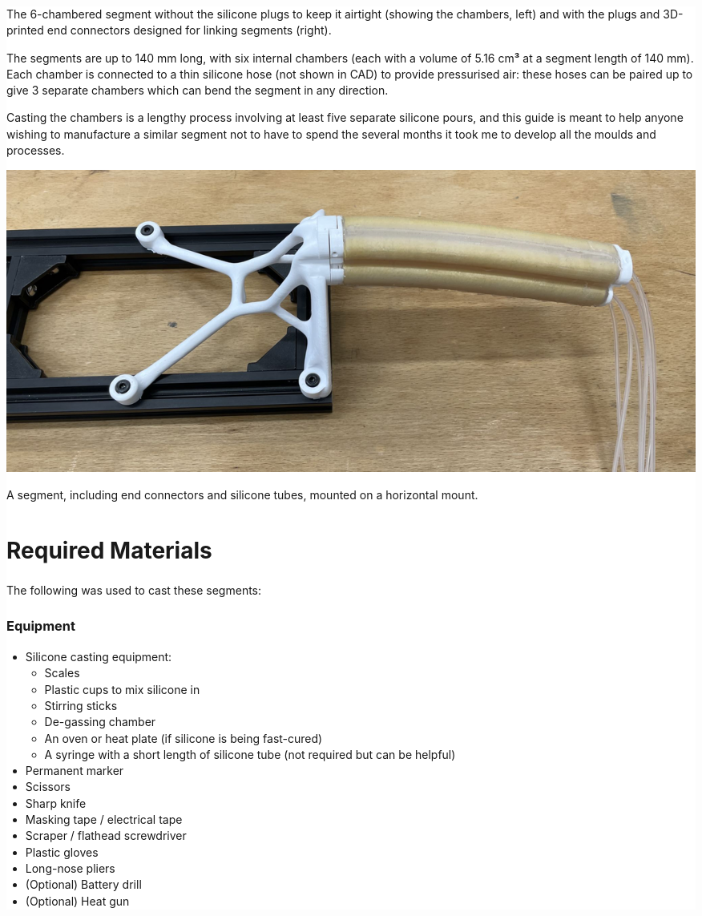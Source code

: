 The 6-chambered segment without the silicone plugs to keep it airtight (showing the chambers, left) and with the plugs and 3D-printed end connectors designed for linking segments (right).

The segments are up to 140 mm long, with six internal chambers (each with a volume of 5.16 cm**³** at a segment length of 140 mm). Each chamber is connected to a thin silicone hose (not shown in CAD) to provide pressurised air: these hoses can be paired up to give 3 separate chambers which can bend the segment in any direction. 

Casting the chambers is a lengthy process involving at least five separate silicone pours, and this guide is meant to help anyone wishing to manufacture a similar segment not to have to spend the several months it took me to develop all the moulds and processes.

![A segment, including end connectors and silicone tubes, mounted on a horizontal mount.](img/2bb2dc48-87bf-4046-baf7-a739ee14152c.png)

A segment, including end connectors and silicone tubes, mounted on a horizontal mount.

# Required Materials

The following was used to cast these segments:

### Equipment

- Silicone casting equipment:
    - Scales
    - Plastic cups to mix silicone in
    - Stirring sticks
    - De-gassing chamber
    - An oven or heat plate (if silicone is being fast-cured)
    - A syringe with a short length of silicone tube (not required but can be helpful)
- Permanent marker
- Scissors
- Sharp knife
- Masking tape / electrical tape
- Scraper / flathead screwdriver
- Plastic gloves
- Long-nose pliers
- (Optional) Battery drill
- (Optional) Heat gun

